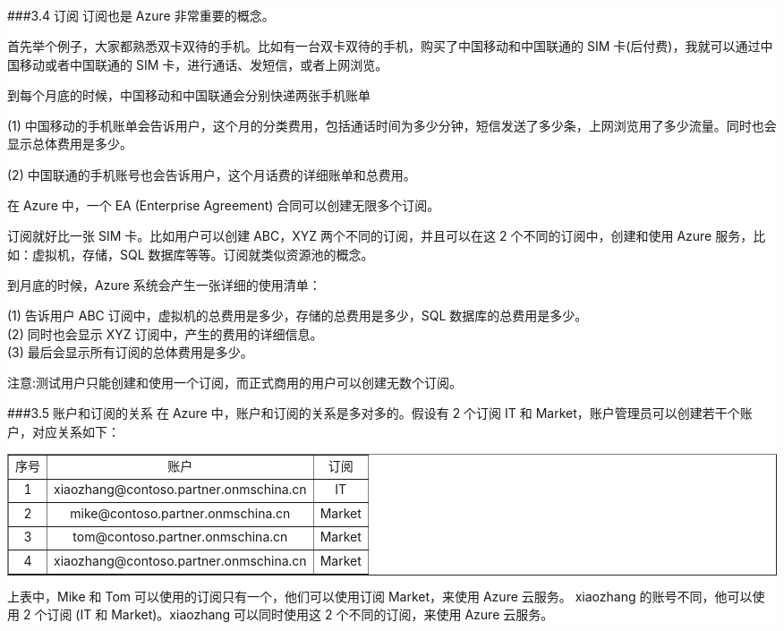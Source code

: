 ###<a id="subscription"></a>3.4 订阅
订阅也是 Azure 非常重要的概念。  

首先举个例子，大家都熟悉双卡双待的手机。比如有一台双卡双待的手机，购买了中国移动和中国联通的 SIM 卡(后付费)，我就可以通过中国移动或者中国联通的 SIM 卡，进行通话、发短信，或者上网浏览。  

到每个月底的时候，中国移动和中国联通会分别快递两张手机账单  

(1)	中国移动的手机账单会告诉用户，这个月的分类费用，包括通话时间为多少分钟，短信发送了多少条，上网浏览用了多少流量。同时也会显示总体费用是多少。  

(2)	中国联通的手机账号也会告诉用户，这个月话费的详细账单和总费用。

在 Azure 中，一个 EA (Enterprise Agreement) 合同可以创建无限多个订阅。  

订阅就好比一张 SIM 卡。比如用户可以创建 ABC，XYZ 两个不同的订阅，并且可以在这 2 个不同的订阅中，创建和使用 Azure 服务，比如：虚拟机，存储，SQL 数据库等等。订阅就类似资源池的概念。  

到月底的时候，Azure 系统会产生一张详细的使用清单：  

(1)	告诉用户 ABC 订阅中，虚拟机的总费用是多少，存储的总费用是多少，SQL 数据库的总费用是多少。  
(2)	同时也会显示 XYZ 订阅中，产生的费用的详细信息。  
(3)	最后会显示所有订阅的总体费用是多少。  

注意:测试用户只能创建和使用一个订阅，而正式商用的用户可以创建无数个订阅。

###<a id="account-subscription-relation"></a>3.5 账户和订阅的关系
在 Azure 中，账户和订阅的关系是多对多的。假设有 2 个订阅 IT 和 Market，账户管理员可以创建若干个账户，对应关系如下：
<table width="100%" border="1" cellspacing="0" cellpadding="0" style="text-align:center">
	<tr>
		<td>序号</td>
		<td>账户</td>
		<td>订阅</td>
	</tr>
	<tr>
		<td>1</td>
		<td>xiaozhang@contoso.partner.onmschina.cn</td>
		<td>IT</td>
	</tr>
	<tr>
		<td>2</td>
		<td>mike@contoso.partner.onmschina.cn</td>
		<td>Market</td>
	</tr>
	<tr>
		<td>3</td>
		<td>tom@contoso.partner.onmschina.cn</td>
		<td>Market</td>
	</tr>
	<tr>
		<td>4</td>
		<td>xiaozhang@contoso.partner.onmschina.cn</td>
		<td>Market</td>
	</tr>
</table> 

上表中，Mike 和 Tom 可以使用的订阅只有一个，他们可以使用订阅 Market，来使用 Azure 云服务。 xiaozhang 的账号不同，他可以使用 2 个订阅 (IT 和 Market)。xiaozhang 可以同时使用这 2 个不同的订阅，来使用 Azure 云服务。
